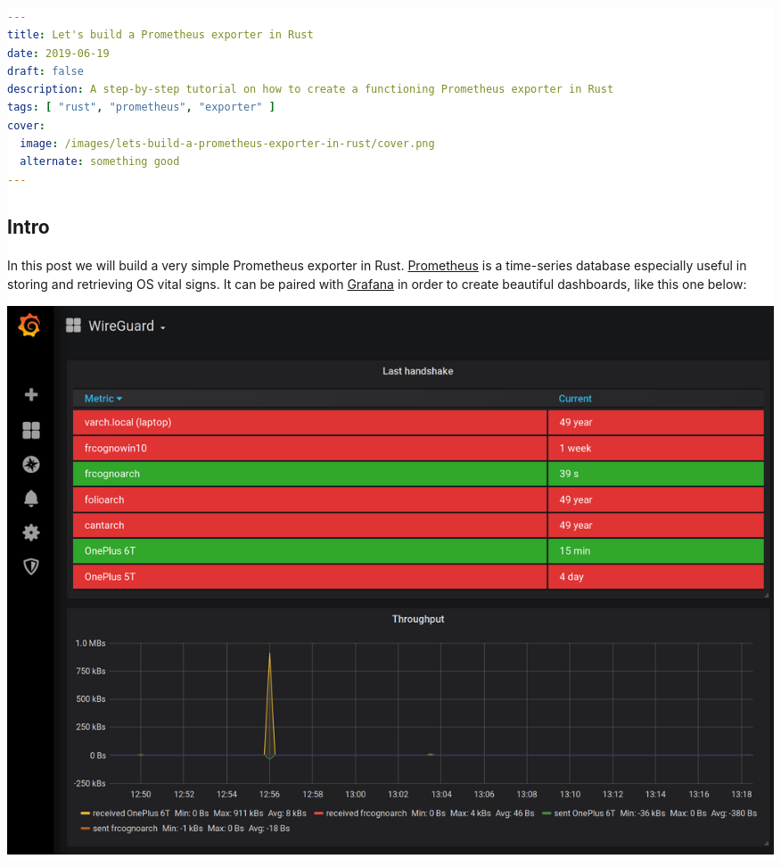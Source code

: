 ```yaml
---
title: Let's build a Prometheus exporter in Rust
date: 2019-06-19
draft: false
description: A step-by-step tutorial on how to create a functioning Prometheus exporter in Rust
tags: [ "rust", "prometheus", "exporter" ]
cover:
  image: /images/lets-build-a-prometheus-exporter-in-rust/cover.png
  alternate: something good
---
```


## Intro

In this post we will build a very simple Prometheus exporter in Rust. [Prometheus](https://prometheus.io/) is a time-series database especially useful in storing and retrieving OS vital signs. It can be paired with [Grafana](https://grafana.com/) in order to create beautiful dashboards, like this one below: 

![](/images/lets-build-a-prometheus-exporter-in-rust/00.png)
